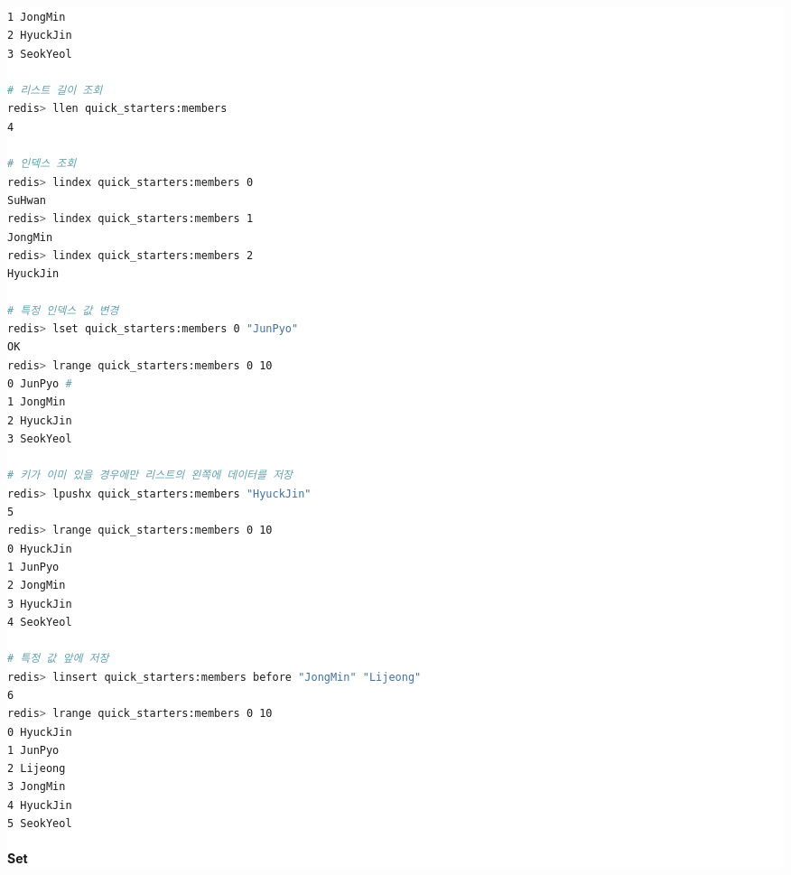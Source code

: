 ```bash
1 JongMin
2 HyuckJin
3 SeokYeol

# 리스트 길이 조회
redis> llen quick_starters:members
4

# 인덱스 조회
redis> lindex quick_starters:members 0
SuHwan
redis> lindex quick_starters:members 1
JongMin
redis> lindex quick_starters:members 2
HyuckJin

# 특정 인덱스 값 변경
redis> lset quick_starters:members 0 "JunPyo"
OK
redis> lrange quick_starters:members 0 10
0 JunPyo # 
1 JongMin
2 HyuckJin
3 SeokYeol

# 키가 이미 있을 경우에만 리스트의 왼쪽에 데이터를 저장
redis> lpushx quick_starters:members "HyuckJin"
5
redis> lrange quick_starters:members 0 10
0 HyuckJin
1 JunPyo
2 JongMin
3 HyuckJin
4 SeokYeol

# 특정 값 앞에 저장
redis> linsert quick_starters:members before "JongMin" "Lijeong"
6
redis> lrange quick_starters:members 0 10
0 HyuckJin 
1 JunPyo
2 Lijeong
3 JongMin
4 HyuckJin
5 SeokYeol
```



#### **Set**
